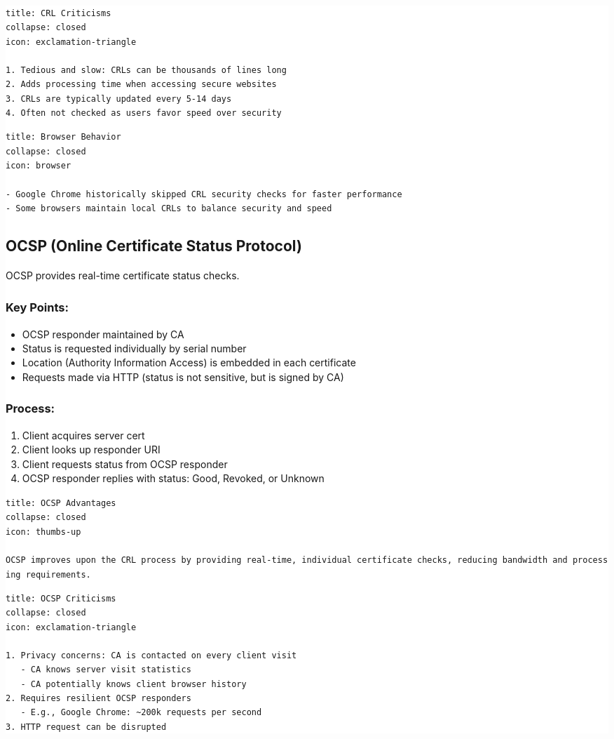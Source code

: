 ```ad-warning
title: CRL Criticisms
collapse: closed
icon: exclamation-triangle

1. Tedious and slow: CRLs can be thousands of lines long
2. Adds processing time when accessing secure websites
3. CRLs are typically updated every 5-14 days
4. Often not checked as users favor speed over security
```

```ad-info
title: Browser Behavior
collapse: closed
icon: browser

- Google Chrome historically skipped CRL security checks for faster performance
- Some browsers maintain local CRLs to balance security and speed
```

## OCSP (Online Certificate Status Protocol)

OCSP provides real-time certificate status checks.

### Key Points:
- OCSP responder maintained by CA
- Status is requested individually by serial number
- Location (Authority Information Access) is embedded in each certificate
- Requests made via HTTP (status is not sensitive, but is signed by CA)

### Process:
1. Client acquires server cert
2. Client looks up responder URI
3. Client requests status from OCSP responder
4. OCSP responder replies with status: Good, Revoked, or Unknown

```ad-tip
title: OCSP Advantages
collapse: closed
icon: thumbs-up

OCSP improves upon the CRL process by providing real-time, individual certificate checks, reducing bandwidth and processing requirements.
```

```ad-warning
title: OCSP Criticisms
collapse: closed
icon: exclamation-triangle

1. Privacy concerns: CA is contacted on every client visit
   - CA knows server visit statistics
   - CA potentially knows client browser history
2. Requires resilient OCSP responders
   - E.g., Google Chrome: ~200k requests per second
3. HTTP request can be disrupted
```
